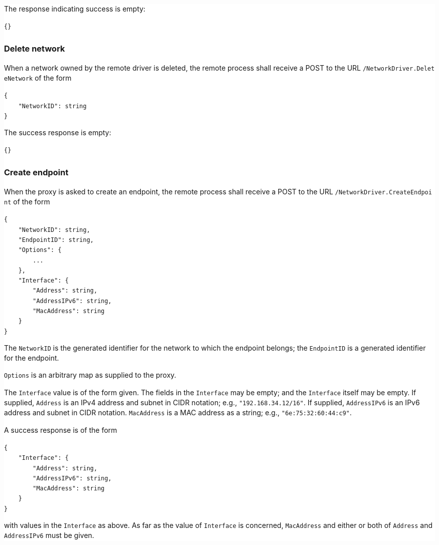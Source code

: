 The response indicating success is empty:

    {}

### Delete network

When a network owned by the remote driver is deleted, the remote process shall receive a POST to the URL `/NetworkDriver.DeleteNetwork` of the form

    {
		"NetworkID": string
    }

The success response is empty:

    {}

### Create endpoint

When the proxy is asked to create an endpoint, the remote process shall receive a POST to the URL `/NetworkDriver.CreateEndpoint` of the form

    {
		"NetworkID": string,
		"EndpointID": string,
		"Options": {
			...
		},
		"Interface": {
			"Address": string,
			"AddressIPv6": string,
			"MacAddress": string
		}
    }

The `NetworkID` is the generated identifier for the network to which the endpoint belongs; the `EndpointID` is a generated identifier for the endpoint.

`Options` is an arbitrary map as supplied to the proxy.

The `Interface` value is of the form given. The fields in the `Interface` may be empty; and the `Interface` itself may be empty. If supplied, `Address` is an IPv4 address and subnet in CIDR notation; e.g., `"192.168.34.12/16"`. If supplied, `AddressIPv6` is an IPv6 address and subnet in CIDR notation. `MacAddress` is a MAC address as a string; e.g., `"6e:75:32:60:44:c9"`.

A success response is of the form

    {
		"Interface": {
			"Address": string,
			"AddressIPv6": string,
			"MacAddress": string
		}
    }

with values in the `Interface` as above. As far as the value of `Interface` is concerned, `MacAddress` and either or both of `Address` and `AddressIPv6` must be given.
